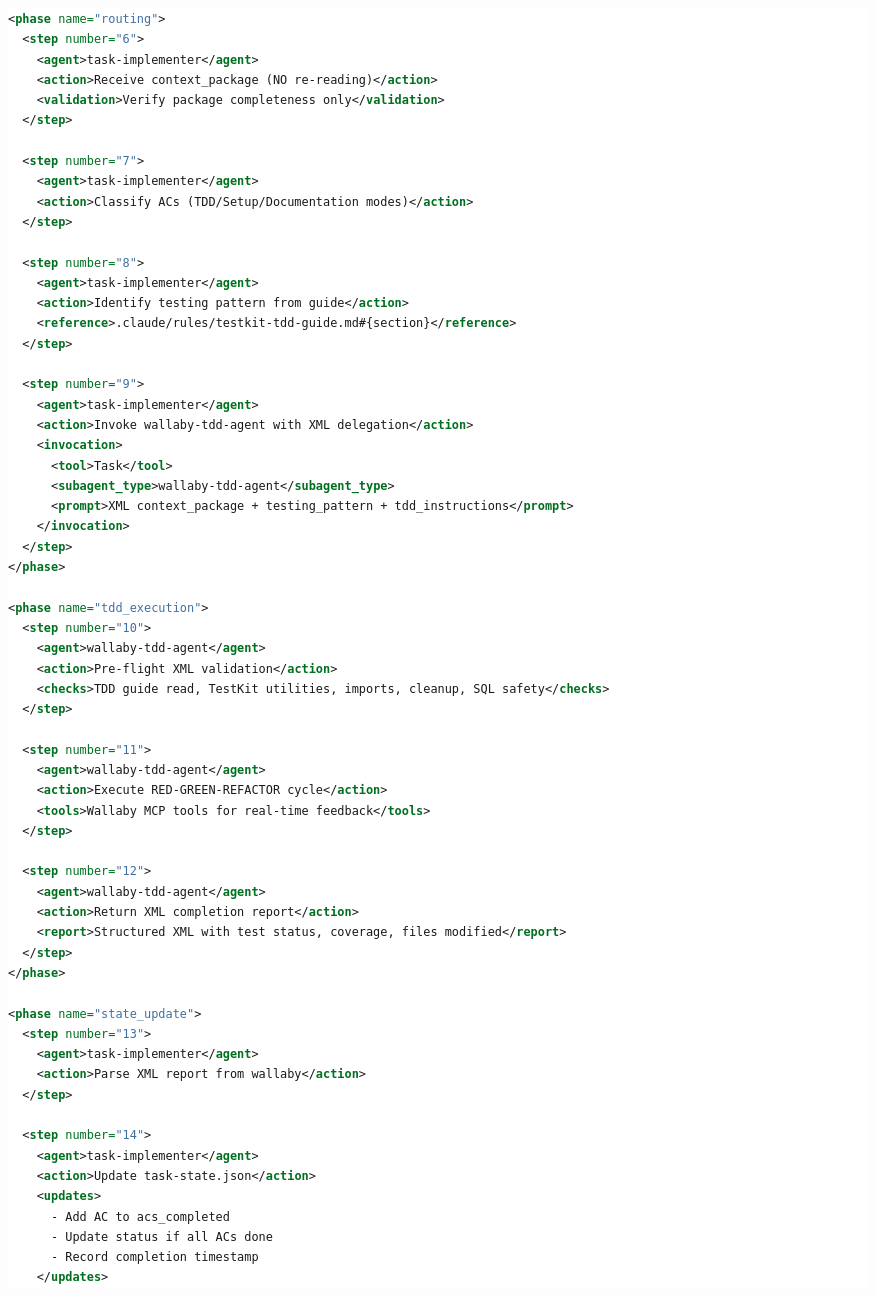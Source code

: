 ```xml
<phase name="routing">
  <step number="6">
    <agent>task-implementer</agent>
    <action>Receive context_package (NO re-reading)</action>
    <validation>Verify package completeness only</validation>
  </step>

  <step number="7">
    <agent>task-implementer</agent>
    <action>Classify ACs (TDD/Setup/Documentation modes)</action>
  </step>

  <step number="8">
    <agent>task-implementer</agent>
    <action>Identify testing pattern from guide</action>
    <reference>.claude/rules/testkit-tdd-guide.md#{section}</reference>
  </step>

  <step number="9">
    <agent>task-implementer</agent>
    <action>Invoke wallaby-tdd-agent with XML delegation</action>
    <invocation>
      <tool>Task</tool>
      <subagent_type>wallaby-tdd-agent</subagent_type>
      <prompt>XML context_package + testing_pattern + tdd_instructions</prompt>
    </invocation>
  </step>
</phase>

<phase name="tdd_execution">
  <step number="10">
    <agent>wallaby-tdd-agent</agent>
    <action>Pre-flight XML validation</action>
    <checks>TDD guide read, TestKit utilities, imports, cleanup, SQL safety</checks>
  </step>

  <step number="11">
    <agent>wallaby-tdd-agent</agent>
    <action>Execute RED-GREEN-REFACTOR cycle</action>
    <tools>Wallaby MCP tools for real-time feedback</tools>
  </step>

  <step number="12">
    <agent>wallaby-tdd-agent</agent>
    <action>Return XML completion report</action>
    <report>Structured XML with test status, coverage, files modified</report>
  </step>
</phase>

<phase name="state_update">
  <step number="13">
    <agent>task-implementer</agent>
    <action>Parse XML report from wallaby</action>
  </step>

  <step number="14">
    <agent>task-implementer</agent>
    <action>Update task-state.json</action>
    <updates>
      - Add AC to acs_completed
      - Update status if all ACs done
      - Record completion timestamp
    </updates>
```